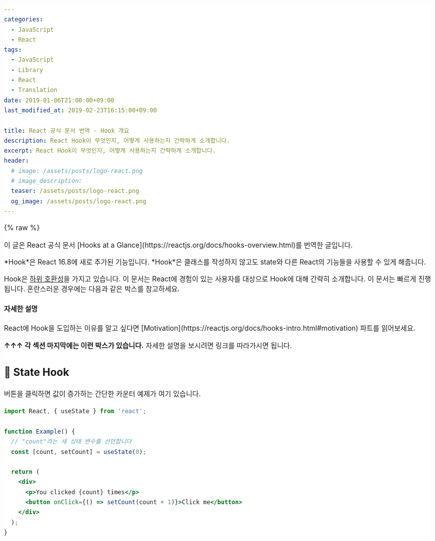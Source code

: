 ```yaml
---
categories:
  - JavaScript
  - React
tags:
  - JavaScript
  - Library
  - React
  - Translation
date: 2019-01-06T21:00:00+09:00
last_modified_at: 2019-02-23T16:15:00+09:00

title: React 공식 문서 번역 - Hook 개요
description: React Hook이 무엇인지, 어떻게 사용하는지 간략하게 소개합니다.
excerpt: React Hook이 무엇인지, 어떻게 사용하는지 간략하게 소개합니다.
header:
  # image: /assets/posts/logo-react.png
  # image_description:
  teaser: /assets/posts/logo-react.png
  og_image: /assets/posts/logo-react.png
---
```


{% raw %}

<p class="notice--info" markdown="1">이 글은 React 공식 문서 [Hooks at a Glance](https://reactjs.org/docs/hooks-overview.html)를 번역한 글입니다.</p>

<p class="notice--success" markdown="1">*Hook*은 React 16.8에 새로 추가된 기능입니다. *Hook*은 클래스를 작성하지 않고도 state와 다른 React의 기능들을 사용할 수 있게 해줍니다.</p>

Hook은 [하위 호환성](https://reactjs.org/docs/hooks-intro.html#no-breaking-changes)을 가지고 있습니다. 이 문서는 React에 경험이 있는 사용자를 대상으로 Hook에 대해 간략히 소개합니다. 이 문서는 빠르게 진행됩니다. 혼란스러운 경우에는 다음과 같은 박스를 참고하세요.

<section class="notice--warning">
  <h4>자세한 설명</h4>
  <p markdown="1">React에 Hook을 도입하는 이유를 알고 싶다면 [Motivation](https://reactjs.org/docs/hooks-intro.html#motivation) 파트를 읽어보세요.</p>
</section>

**↑↑↑ 각 섹션 마지막에는 이런 박스가 있습니다.** 자세한 설명을 보시려면 링크를 따라가시면 됩니다.

## 📌 State Hook

버튼을 클릭하면 값이 증가하는 간단한 카운터 예제가 여기 있습니다.

```jsx
import React, { useState } from 'react';

function Example() {
  // "count"라는 새 상태 변수를 선언합니다
  const [count, setCount] = useState(0);

  return (
    <div>
      <p>You clicked {count} times</p>
      <button onClick={() => setCount(count + 1)}>Click me</button>
    </div>
  );
}
```
